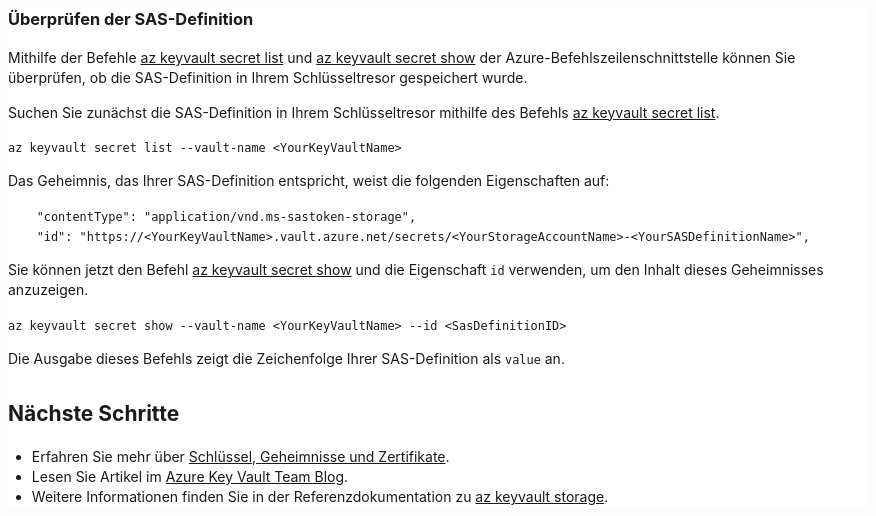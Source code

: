 ### <a name="verify-the-shared-access-signature-definition"></a>Überprüfen der SAS-Definition

Mithilfe der Befehle [az keyvault secret list](/cli/azure/keyvault/secret?view=azure-cli-latest#az-keyvault-secret-list) und [az keyvault secret show](/cli/azure/keyvault/secret?view=azure-cli-latest#az-keyvault-secret-show) der Azure-Befehlszeilenschnittstelle können Sie überprüfen, ob die SAS-Definition in Ihrem Schlüsseltresor gespeichert wurde.

Suchen Sie zunächst die SAS-Definition in Ihrem Schlüsseltresor mithilfe des Befehls [az keyvault secret list](/cli/azure/keyvault/secret?view=azure-cli-latest#az-keyvault-secret-list).

```azurecli-interactive
az keyvault secret list --vault-name <YourKeyVaultName>
```

Das Geheimnis, das Ihrer SAS-Definition entspricht, weist die folgenden Eigenschaften auf:

```console
    "contentType": "application/vnd.ms-sastoken-storage",
    "id": "https://<YourKeyVaultName>.vault.azure.net/secrets/<YourStorageAccountName>-<YourSASDefinitionName>",
```

Sie können jetzt den Befehl [az keyvault secret show](/cli/azure/keyvault/secret?view=azure-cli-latest#az-keyvault-secret-show) und die Eigenschaft `id` verwenden, um den Inhalt dieses Geheimnisses anzuzeigen.

```azurecli-interactive
az keyvault secret show --vault-name <YourKeyVaultName> --id <SasDefinitionID>
```

Die Ausgabe dieses Befehls zeigt die Zeichenfolge Ihrer SAS-Definition als `value` an.


## <a name="next-steps"></a>Nächste Schritte

- Erfahren Sie mehr über [Schlüssel, Geheimnisse und Zertifikate](https://docs.microsoft.com/rest/api/keyvault/).
- Lesen Sie Artikel im [Azure Key Vault Team Blog](https://blogs.technet.microsoft.com/kv/).
- Weitere Informationen finden Sie in der Referenzdokumentation zu [az keyvault storage](https://docs.microsoft.com/cli/azure/keyvault/storage?view=azure-cli-latest).
